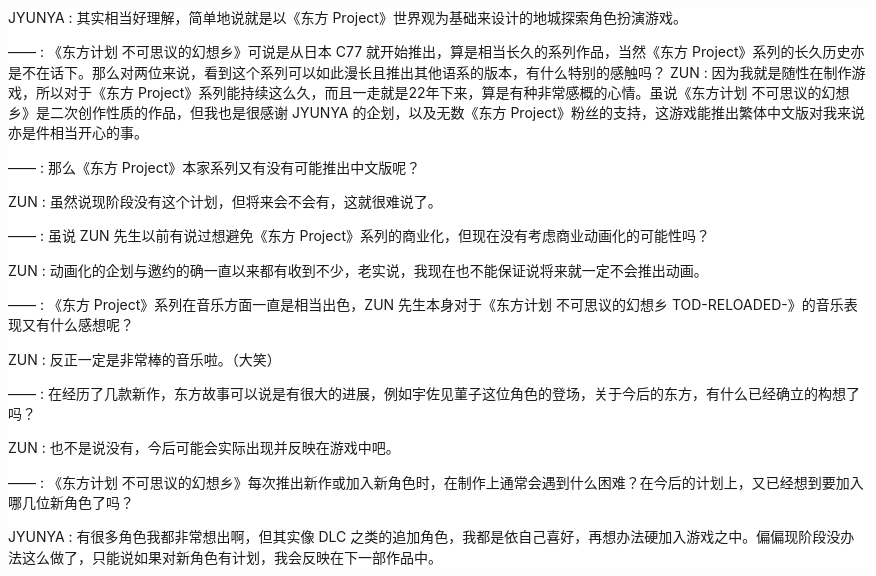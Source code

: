 JYUNYA
: 其实相当好理解，简单地说就是以《东方 Project》世界观为基础来设计的地城探索角色扮演游戏。

  
  

  

——
: 《东方计划 不可思议的幻想乡》可说是从日本 C77 就开始推出，算是相当长久的系列作品，当然《东方 Project》系列的长久历史亦是不在话下。那么对两位来说，看到这个系列可以如此漫长且推出其他语系的版本，有什么特别的感触吗？
ZUN
: 因为我就是随性在制作游戏，所以对于《东方 Project》系列能持续这么久，而且一走就是22年下来，算是有种非常感概的心情。虽说《东方计划 不可思议的幻想乡》是二次创作性质的作品，但我也是很感谢 JYUNYA 的企划，以及无数《东方 Project》粉丝的支持，这游戏能推出繁体中文版对我来说亦是件相当开心的事。

  
[](./文件-TpGS2018_3.jpg.md)
  

——
: 那么《东方 Project》本家系列又有没有可能推出中文版呢？

ZUN
: 虽然说现阶段没有这个计划，但将来会不会有，这就很难说了。

  
  

  

——
: 虽说 ZUN 先生以前有说过想避免《东方 Project》系列的商业化，但现在没有考虑商业动画化的可能性吗？

ZUN
: 动画化的企划与邀约的确一直以来都有收到不少，老实说，我现在也不能保证说将来就一定不会推出动画。

  
  

  

——
: 《东方 Project》系列在音乐方面一直是相当出色，ZUN 先生本身对于《东方计划 不可思议的幻想乡 TOD-RELOADED-》的音乐表现又有什么感想呢？

ZUN
: 反正一定是非常棒的音乐啦。（大笑）

  
  

  

——
: 在经历了几款新作，东方故事可以说是有很大的进展，例如宇佐见菫子这位角色的登场，关于今后的东方，有什么已经确立的构想了吗？

ZUN
: 也不是说没有，今后可能会实际出现并反映在游戏中吧。

  
  

  

——
: 《东方计划 不可思议的幻想乡》每次推出新作或加入新角色时，在制作上通常会遇到什么困难？在今后的计划上，又已经想到要加入哪几位新角色了吗？

JYUNYA
: 有很多角色我都非常想出啊，但其实像 DLC 之类的追加角色，我都是依自己喜好，再想办法硬加入游戏之中。偏偏现阶段没办法这么做了，只能说如果对新角色有计划，我会反映在下一部作品中。
